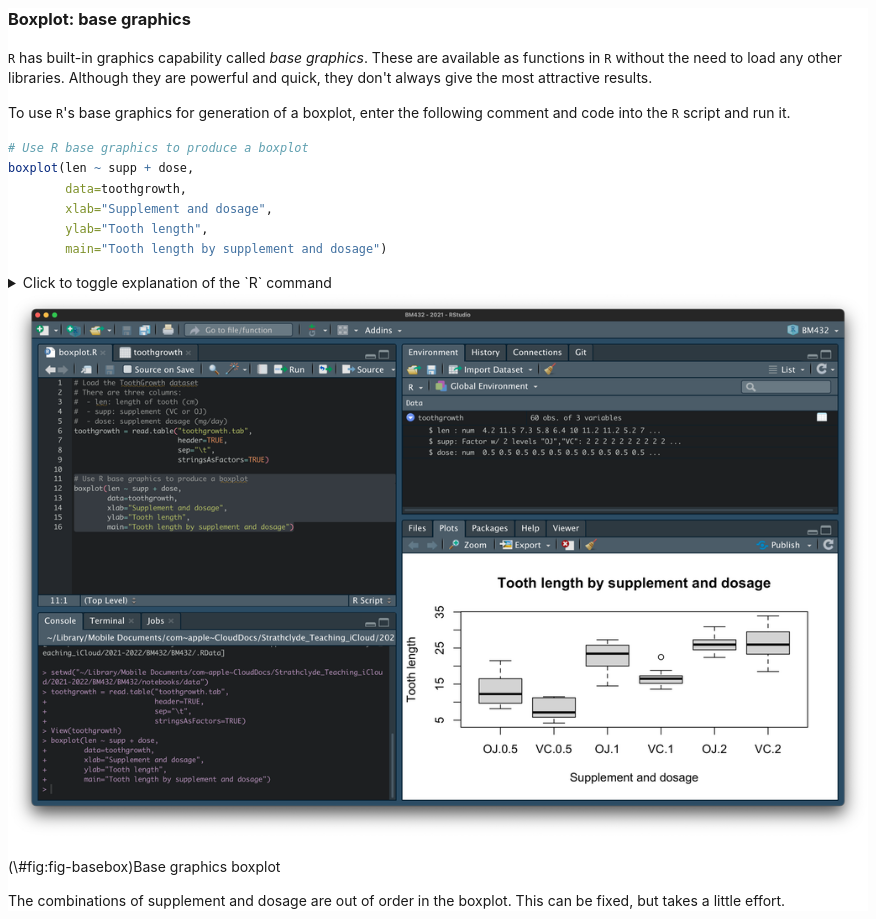### Boxplot: base graphics

`R` has built-in graphics capability called _base graphics_. These are available as functions in `R` without the need to load any other libraries. Although they are powerful and quick, they don't always give the most attractive results.

To use `R`'s base graphics for generation of a boxplot, enter the following comment and code into the `R` script and run it.

```r
# Use R base graphics to produce a boxplot
boxplot(len ~ supp + dose,
        data=toothgrowth,
        xlab="Supplement and dosage",
        ylab="Tooth length",
        main="Tooth length by supplement and dosage")
```

<details><summary>Click to toggle explanation of the `R` command</summary></details>

<div class="figure">
<img src="images/rvis-05-base_box.png" alt="Base graphics boxplot"  />
<p class="caption">(\#fig:fig-basebox)Base graphics boxplot</p>
</div>

<div id="note">
The combinations of supplement and dosage are out of order in the boxplot. This can be fixed, but takes a little effort.
</div>
